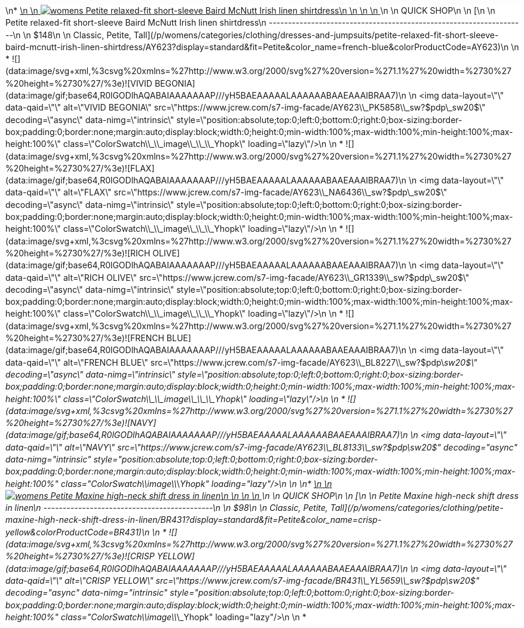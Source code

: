 \n*   [\n    \n    ![womens Petite relaxed-fit short-sleeve Baird McNutt Irish linen shirtdress](https://www.jcrew.com/s7-img-facade/AY623_BL8227_m?hei=640&crop=0,0,512,0)\n    \n    \n    \n    ](/p/womens/categories/clothing/dresses-and-jumpsuits/petite-relaxed-fit-short-sleeve-baird-mcnutt-irish-linen-shirtdress/AY623?display=standard&fit=Petite&color_name=french-blue&colorProductCode=AY623)\n    \n    QUICK SHOP\n    \n    [\n    \n    Petite relaxed-fit short-sleeve Baird McNutt Irish linen shirtdress\n    -------------------------------------------------------------------\n    \n    $148\n    \n    Classic, Petite, Tall](/p/womens/categories/clothing/dresses-and-jumpsuits/petite-relaxed-fit-short-sleeve-baird-mcnutt-irish-linen-shirtdress/AY623?display=standard&fit=Petite&color_name=french-blue&colorProductCode=AY623)\n    \n    *   ![](data:image/svg+xml,%3csvg%20xmlns=%27http://www.w3.org/2000/svg%27%20version=%271.1%27%20width=%2730%27%20height=%2730%27/%3e)![VIVID BEGONIA](data:image/gif;base64,R0lGODlhAQABAIAAAAAAAP///yH5BAEAAAAALAAAAAABAAEAAAIBRAA7)\n        \n        <img data-layout=\"\" data-qaid=\"\" alt=\"VIVID BEGONIA\" src=\"https://www.jcrew.com/s7-img-facade/AY623\\_PK5858\\_sw?$pdp\\_sw20$\" decoding=\"async\" data-nimg=\"intrinsic\" style=\"position:absolute;top:0;left:0;bottom:0;right:0;box-sizing:border-box;padding:0;border:none;margin:auto;display:block;width:0;height:0;min-width:100%;max-width:100%;min-height:100%;max-height:100%\" class=\"ColorSwatch\\_\\_image\\_\\_\\_Yhopk\" loading=\"lazy\"/>\n        \n    *   ![](data:image/svg+xml,%3csvg%20xmlns=%27http://www.w3.org/2000/svg%27%20version=%271.1%27%20width=%2730%27%20height=%2730%27/%3e)![FLAX](data:image/gif;base64,R0lGODlhAQABAIAAAAAAAP///yH5BAEAAAAALAAAAAABAAEAAAIBRAA7)\n        \n        <img data-layout=\"\" data-qaid=\"\" alt=\"FLAX\" src=\"https://www.jcrew.com/s7-img-facade/AY623\\_NA6436\\_sw?$pdp\\_sw20$\" decoding=\"async\" data-nimg=\"intrinsic\" style=\"position:absolute;top:0;left:0;bottom:0;right:0;box-sizing:border-box;padding:0;border:none;margin:auto;display:block;width:0;height:0;min-width:100%;max-width:100%;min-height:100%;max-height:100%\" class=\"ColorSwatch\\_\\_image\\_\\_\\_Yhopk\" loading=\"lazy\"/>\n        \n    *   ![](data:image/svg+xml,%3csvg%20xmlns=%27http://www.w3.org/2000/svg%27%20version=%271.1%27%20width=%2730%27%20height=%2730%27/%3e)![RICH OLIVE](data:image/gif;base64,R0lGODlhAQABAIAAAAAAAP///yH5BAEAAAAALAAAAAABAAEAAAIBRAA7)\n        \n        <img data-layout=\"\" data-qaid=\"\" alt=\"RICH OLIVE\" src=\"https://www.jcrew.com/s7-img-facade/AY623\\_GR1339\\_sw?$pdp\\_sw20$\" decoding=\"async\" data-nimg=\"intrinsic\" style=\"position:absolute;top:0;left:0;bottom:0;right:0;box-sizing:border-box;padding:0;border:none;margin:auto;display:block;width:0;height:0;min-width:100%;max-width:100%;min-height:100%;max-height:100%\" class=\"ColorSwatch\\_\\_image\\_\\_\\_Yhopk\" loading=\"lazy\"/>\n        \n    *   ![](data:image/svg+xml,%3csvg%20xmlns=%27http://www.w3.org/2000/svg%27%20version=%271.1%27%20width=%2730%27%20height=%2730%27/%3e)![FRENCH BLUE](data:image/gif;base64,R0lGODlhAQABAIAAAAAAAP///yH5BAEAAAAALAAAAAABAAEAAAIBRAA7)\n        \n        <img data-layout=\"\" data-qaid=\"\" alt=\"FRENCH BLUE\" src=\"https://www.jcrew.com/s7-img-facade/AY623\\_BL8227\\_sw?$pdp\\_sw20$\" decoding=\"async\" data-nimg=\"intrinsic\" style=\"position:absolute;top:0;left:0;bottom:0;right:0;box-sizing:border-box;padding:0;border:none;margin:auto;display:block;width:0;height:0;min-width:100%;max-width:100%;min-height:100%;max-height:100%\" class=\"ColorSwatch\\_\\_image\\_\\_\\_Yhopk\" loading=\"lazy\"/>\n        \n    *   ![](data:image/svg+xml,%3csvg%20xmlns=%27http://www.w3.org/2000/svg%27%20version=%271.1%27%20width=%2730%27%20height=%2730%27/%3e)![NAVY](data:image/gif;base64,R0lGODlhAQABAIAAAAAAAP///yH5BAEAAAAALAAAAAABAAEAAAIBRAA7)\n        \n        <img data-layout=\"\" data-qaid=\"\" alt=\"NAVY\" src=\"https://www.jcrew.com/s7-img-facade/AY623\\_BL8133\\_sw?$pdp\\_sw20$\" decoding=\"async\" data-nimg=\"intrinsic\" style=\"position:absolute;top:0;left:0;bottom:0;right:0;box-sizing:border-box;padding:0;border:none;margin:auto;display:block;width:0;height:0;min-width:100%;max-width:100%;min-height:100%;max-height:100%\" class=\"ColorSwatch\\_\\_image\\_\\_\\_Yhopk\" loading=\"lazy\"/>\n        \n    \n*   [\n    \n    ![womens Petite Maxine high-neck shift dress in linen](https://www.jcrew.com/s7-img-facade/BR431_YL5659_m?hei=640&crop=0,0,512,0)\n    \n    \n    \n    ](/p/womens/categories/clothing/petite-maxine-high-neck-shift-dress-in-linen/BR431?display=standard&fit=Petite&color_name=crisp-yellow&colorProductCode=BR431)\n    \n    QUICK SHOP\n    \n    [\n    \n    Petite Maxine high-neck shift dress in linen\n    --------------------------------------------\n    \n    $98\n    \n    Classic, Petite, Tall](/p/womens/categories/clothing/petite-maxine-high-neck-shift-dress-in-linen/BR431?display=standard&fit=Petite&color_name=crisp-yellow&colorProductCode=BR431)\n    \n    *   ![](data:image/svg+xml,%3csvg%20xmlns=%27http://www.w3.org/2000/svg%27%20version=%271.1%27%20width=%2730%27%20height=%2730%27/%3e)![CRISP YELLOW](data:image/gif;base64,R0lGODlhAQABAIAAAAAAAP///yH5BAEAAAAALAAAAAABAAEAAAIBRAA7)\n        \n        <img data-layout=\"\" data-qaid=\"\" alt=\"CRISP YELLOW\" src=\"https://www.jcrew.com/s7-img-facade/BR431\\_YL5659\\_sw?$pdp\\_sw20$\" decoding=\"async\" data-nimg=\"intrinsic\" style=\"position:absolute;top:0;left:0;bottom:0;right:0;box-sizing:border-box;padding:0;border:none;margin:auto;display:block;width:0;height:0;min-width:100%;max-width:100%;min-height:100%;max-height:100%\" class=\"ColorSwatch\\_\\_image\\_\\_\\_Yhopk\" loading=\"lazy\"/>\n        \n    *